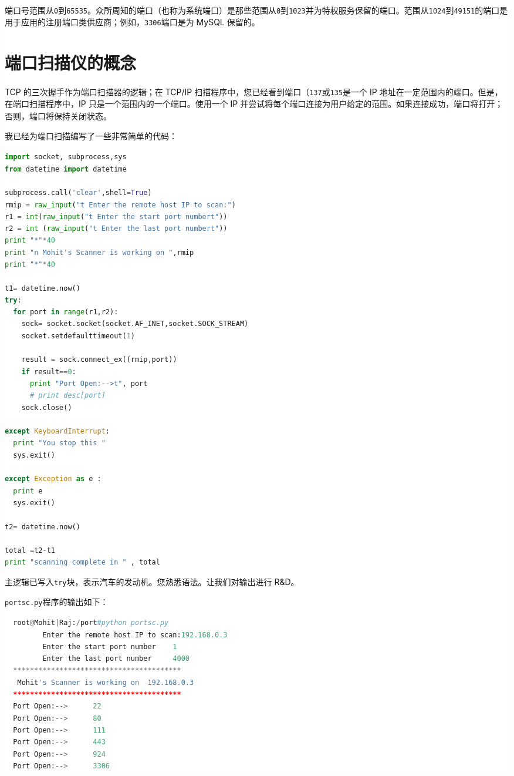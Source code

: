 端口号范围从`0`到`65535`。众所周知的端口（也称为系统端口）是那些范围从`0`到`1023`并为特权服务保留的端口。范围从`1024`到`49151`的端口是用于应用的注册端口类供应商；例如，`3306`端口是为 MySQL 保留的。

# 端口扫描仪的概念

TCP 的三次握手作为端口扫描器的逻辑；在 TCP/IP 扫描程序中，您已经看到端口（`137`或`135`是一个 IP 地址在一定范围内的端口。但是，在端口扫描程序中，IP 只是一个范围内的一个端口。使用一个 IP 并尝试将每个端口连接为用户给定的范围。如果连接成功，端口将打开；否则，端口将保持关闭状态。

我已经为端口扫描编写了一些非常简单的代码：

```py
import socket, subprocess,sys
from datetime import datetime

subprocess.call('clear',shell=True)
rmip = raw_input("t Enter the remote host IP to scan:")
r1 = int(raw_input("t Enter the start port numbert"))
r2 = int (raw_input("t Enter the last port numbert"))
print "*"*40
print "n Mohit's Scanner is working on ",rmip
print "*"*40

t1= datetime.now()
try:
  for port in range(r1,r2):
    sock= socket.socket(socket.AF_INET,socket.SOCK_STREAM)
    socket.setdefaulttimeout(1)

    result = sock.connect_ex((rmip,port))
    if result==0:
      print "Port Open:-->t", port
      # print desc[port]
    sock.close()

except KeyboardInterrupt:
  print "You stop this "
  sys.exit()

except Exception as e :
  print e
  sys.exit()

t2= datetime.now()

total =t2-t1
print "scanning complete in " , total
```

主逻辑已写入`try`块，表示汽车的发动机。您熟悉语法。让我们对输出进行 R&D。

`portsc.py`程序的输出如下：

```py
  root@Mohit|Raj:/port#python portsc.py 
         Enter the remote host IP to scan:192.168.0.3
         Enter the start port number    1
         Enter the last port number     4000
  ****************************************
   Mohit's Scanner is working on  192.168.0.3
  ****************************************
  Port Open:-->      22
  Port Open:-->      80
  Port Open:-->      111
  Port Open:-->      443
  Port Open:-->      924
  Port Open:-->      3306
```